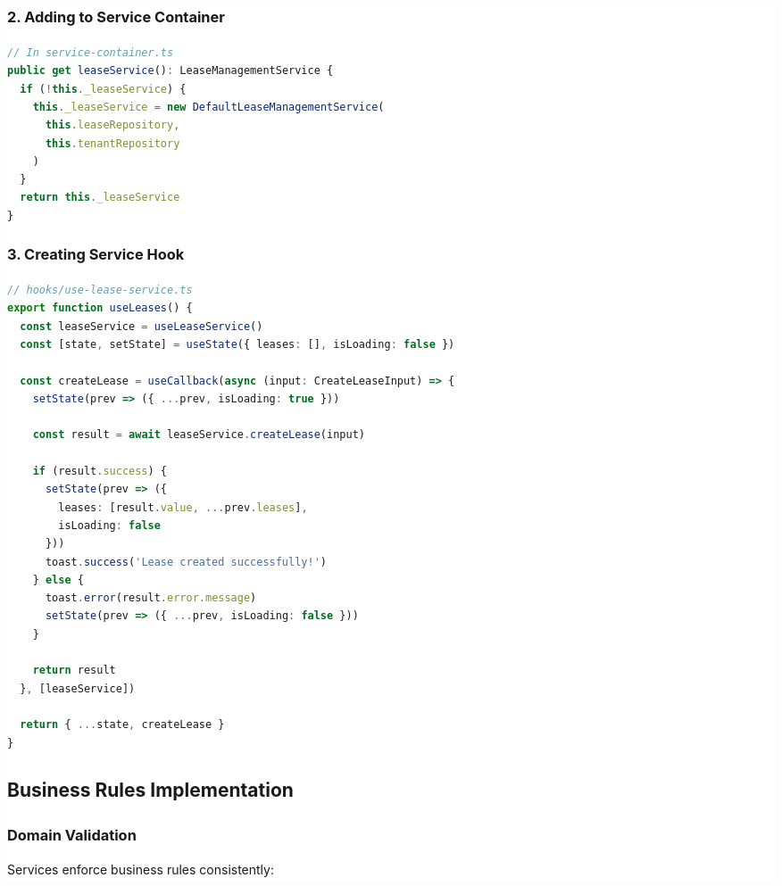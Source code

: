 ### 2. Adding to Service Container

```typescript
// In service-container.ts
public get leaseService(): LeaseManagementService {
  if (!this._leaseService) {
    this._leaseService = new DefaultLeaseManagementService(
      this.leaseRepository,
      this.tenantRepository
    )
  }
  return this._leaseService
}
```

### 3. Creating Service Hook

```typescript
// hooks/use-lease-service.ts
export function useLeases() {
  const leaseService = useLeaseService()
  const [state, setState] = useState({ leases: [], isLoading: false })

  const createLease = useCallback(async (input: CreateLeaseInput) => {
    setState(prev => ({ ...prev, isLoading: true }))
    
    const result = await leaseService.createLease(input)
    
    if (result.success) {
      setState(prev => ({
        leases: [result.value, ...prev.leases],
        isLoading: false
      }))
      toast.success('Lease created successfully!')
    } else {
      toast.error(result.error.message)
      setState(prev => ({ ...prev, isLoading: false }))
    }
    
    return result
  }, [leaseService])

  return { ...state, createLease }
}
```

## Business Rules Implementation

### Domain Validation

Services enforce business rules consistently:
